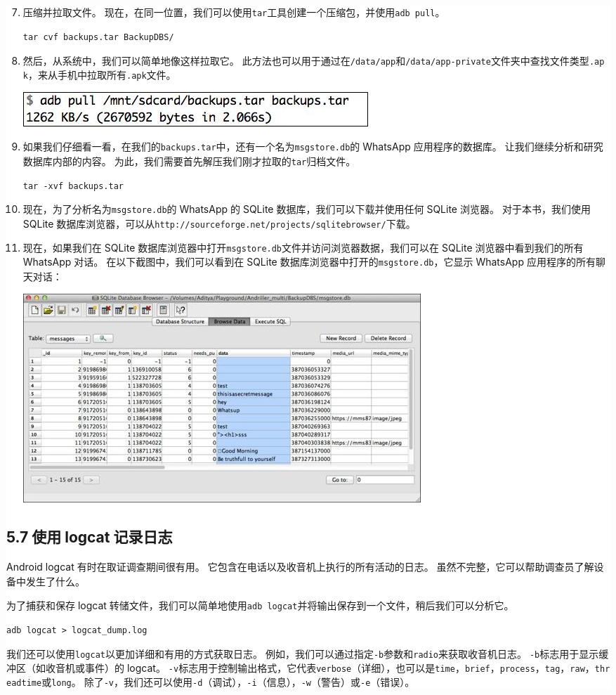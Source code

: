 7.  压缩并拉取文件。 现在，在同一位置，我们可以使用`tar`工具创建一个压缩包，并使用`adb pull`。

    ```
    tar cvf backups.tar BackupDBS/
    ```
    
8.  然后，从系统中，我们可以简单地像这样拉取它。 此方法也可以用于通过在`/data/app`和`/data/app-private`文件夹中查找文件类型`.apk`，来从手机中拉取所有`.apk`文件。

    ![](img/5-6-3.jpg)
    
9.  如果我们仔细看一看，在我们的`backups.tar`中，还有一个名为`msgstore.db`的 WhatsApp 应用程序的数据库。 让我们继续分析和研究数据库内部的内容。
为此，我们需要首先解压我们刚才拉取的`tar`归档文件。

    ```
    tar -xvf backups.tar
    ```
    
0.  现在，为了分析名为`msgstore.db`的 WhatsApp 的 SQLite 数据库，我们可以下载并使用任何 SQLite 浏览器。 对于本书，我们使用 SQLite 数据库浏览器，可以从`http://sourceforge.net/projects/sqlitebrowser/`下载。

1.  现在，如果我们在 SQLite 数据库浏览器中打开`msgstore.db`文件并访问浏览器数据，我们可以在 SQLite 浏览器中看到我们的所有 WhatsApp 对话。 在以下截图中，我们可以看到在 SQLite 数据库浏览器中打开的`msgstore.db`，它显示 WhatsApp 应用程序的所有聊天对话：

    ![](img/5-6-4.jpg)
    
## 5.7 使用 logcat 记录日志

Android logcat 有时在取证调查期间很有用。 它包含在电话以及收音机上执行的所有活动的日志。 虽然不完整，它可以帮助调查员了解设备中发生了什么。

为了捕获和保存 logcat 转储文件，我们可以简单地使用`adb logcat`并将输出保存到一个文件，稍后我们可以分析它。

```
adb logcat > logcat_dump.log
```

我们还可以使用`logcat`以更加详细和有用的方式获取日志。 例如，我们可以通过指定`-b`参数和`radio`来获取收音机日志。 `-b`标志用于显示缓冲区（如收音机或事件）的 logcat。 `-v`标志用于控制输出格式，它代表`verbose`（详细），也可以是`time`，`brief`，`process`，`tag`，`raw`，`threadtime`或`long`。 除了`-v`，我们还可以使用`-d`（调试），`-i`（信息），`-w`（警告）或`-e`（错误）。
